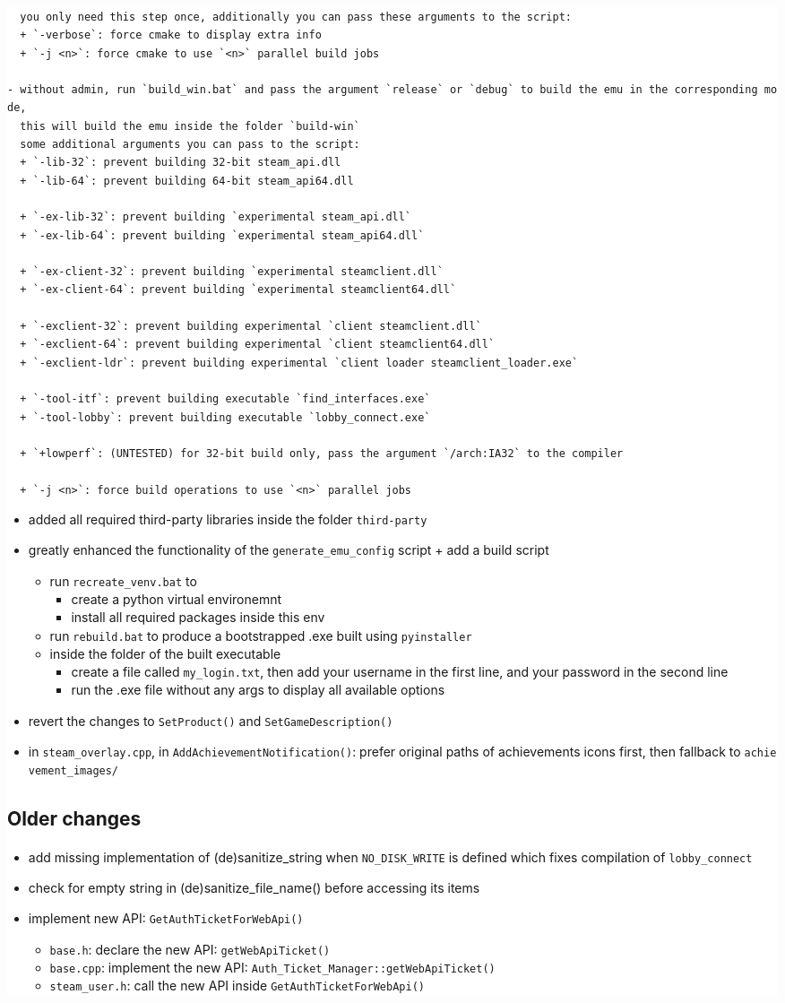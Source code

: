       you only need this step once, additionally you can pass these arguments to the script:  
      + `-verbose`: force cmake to display extra info
      + `-j <n>`: force cmake to use `<n>` parallel build jobs
      
    - without admin, run `build_win.bat` and pass the argument `release` or `debug` to build the emu in the corresponding mode,  
      this will build the emu inside the folder `build-win`
      some additional arguments you can pass to the script:
      + `-lib-32`: prevent building 32-bit steam_api.dll
      + `-lib-64`: prevent building 64-bit steam_api64.dll
        
      + `-ex-lib-32`: prevent building `experimental steam_api.dll`
      + `-ex-lib-64`: prevent building `experimental steam_api64.dll`
        
      + `-ex-client-32`: prevent building `experimental steamclient.dll`
      + `-ex-client-64`: prevent building `experimental steamclient64.dll`
        
      + `-exclient-32`: prevent building experimental `client steamclient.dll`
      + `-exclient-64`: prevent building experimental `client steamclient64.dll`
      + `-exclient-ldr`: prevent building experimental `client loader steamclient_loader.exe`
        
      + `-tool-itf`: prevent building executable `find_interfaces.exe`
      + `-tool-lobby`: prevent building executable `lobby_connect.exe`
        
      + `+lowperf`: (UNTESTED) for 32-bit build only, pass the argument `/arch:IA32` to the compiler
        
      + `-j <n>`: force build operations to use `<n>` parallel jobs

* added all required third-party libraries inside the folder `third-party`

* greatly enhanced the functionality of the `generate_emu_config` script + add a build script
  + run `recreate_venv.bat` to
     + create a python virtual environemnt
     + install all required packages inside this env
  + run `rebuild.bat` to produce a bootstrapped .exe built using `pyinstaller`
  + inside the folder of the built executable
     + create a file called `my_login.txt`, then add your username in the first line, and your password in the second line
     + run the .exe file without any args to display all available options
    

* revert the changes to `SetProduct()` and `SetGameDescription()`

* in `steam_overlay.cpp`, in `AddAchievementNotification()`: prefer original paths of achievements icons first, then fallback to `achievement_images/`


## Older changes
* add missing implementation of (de)sanitize_string when `NO_DISK_WRITE` is defined which fixes compilation of `lobby_connect`

* check for empty string in (de)sanitize_file_name() before accessing its items

* implement new API: `GetAuthTicketForWebApi()`
  + `base.h`: declare the new API: `getWebApiTicket()`
  + `base.cpp`: implement the new API: `Auth_Ticket_Manager::getWebApiTicket()`
  + `steam_user.h`: call the new API inside `GetAuthTicketForWebApi()`
